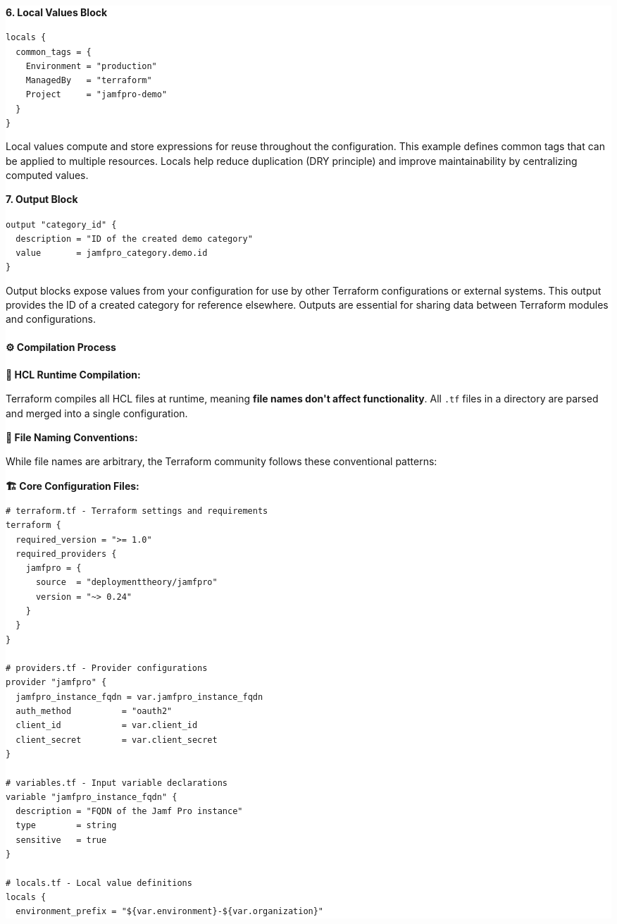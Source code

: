 **6. Local Values Block**
```hcl
locals {
  common_tags = {
    Environment = "production"
    ManagedBy   = "terraform"
    Project     = "jamfpro-demo"
  }
}
```
Local values compute and store expressions for reuse throughout the configuration. This example defines common tags that can be applied to multiple resources. Locals help reduce duplication (DRY principle) and improve maintainability by centralizing computed values.

**7. Output Block**
```hcl
output "category_id" {
  description = "ID of the created demo category"
  value       = jamfpro_category.demo.id
}
```
Output blocks expose values from your configuration for use by other Terraform configurations or external systems. This output provides the ID of a created category for reference elsewhere. Outputs are essential for sharing data between Terraform modules and configurations.

#### ⚙️ Compilation Process

**🔄 HCL Runtime Compilation:**

Terraform compiles all HCL files at runtime, meaning **file names don't affect functionality**. All `.tf` files in a directory are parsed and merged into a single configuration.

**📁 File Naming Conventions:**

While file names are arbitrary, the Terraform community follows these conventional patterns:

**🏗️ Core Configuration Files:**
```hcl
# terraform.tf - Terraform settings and requirements
terraform {
  required_version = ">= 1.0"
  required_providers {
    jamfpro = {
      source  = "deploymenttheory/jamfpro"
      version = "~> 0.24"
    }
  }
}

# providers.tf - Provider configurations
provider "jamfpro" {
  jamfpro_instance_fqdn = var.jamfpro_instance_fqdn
  auth_method          = "oauth2"
  client_id            = var.client_id
  client_secret        = var.client_secret
}

# variables.tf - Input variable declarations  
variable "jamfpro_instance_fqdn" {
  description = "FQDN of the Jamf Pro instance"
  type        = string
  sensitive   = true
}

# locals.tf - Local value definitions
locals {
  environment_prefix = "${var.environment}-${var.organization}"
```